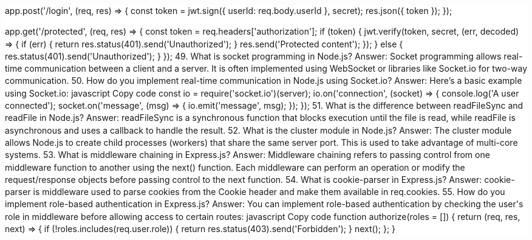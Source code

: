app.post('/login', (req, res) => {
  const token = jwt.sign({ userId: req.body.userId }, secret);
  res.json({ token });
});

app.get('/protected', (req, res) => {
  const token = req.headers['authorization'];
  if (token) {
    jwt.verify(token, secret, (err, decoded) => {
      if (err) {
        return res.status(401).send('Unauthorized');
      }
      res.send('Protected content');
    });
  } else {
    res.status(401).send('Unauthorized');
  }
});
49. What is socket programming in Node.js?
Answer: Socket programming allows real-time communication between a client and a server. It is often implemented using WebSocket or libraries like Socket.io for two-way communication.
50. How do you implement real-time communication in Node.js using Socket.io?
Answer: Here’s a basic example using Socket.io:
javascript
Copy code
const io = require('socket.io')(server);
io.on('connection', (socket) => {
  console.log('A user connected');
  socket.on('message', (msg) => {
    io.emit('message', msg);
  });
});
51. What is the difference between readFileSync and readFile in Node.js?
Answer: readFileSync is a synchronous function that blocks execution until the file is read, while readFile is asynchronous and uses a callback to handle the result.
52. What is the cluster module in Node.js?
Answer: The cluster module allows Node.js to create child processes (workers) that share the same server port. This is used to take advantage of multi-core systems.
53. What is middleware chaining in Express.js?
Answer: Middleware chaining refers to passing control from one middleware function to another using the next() function. Each middleware can perform an operation or modify the request/response objects before passing control to the next function.
54. What is cookie-parser in Express.js?
Answer: cookie-parser is middleware used to parse cookies from the Cookie header and make them available in req.cookies.
55. How do you implement role-based authentication in Express.js?
Answer: You can implement role-based authentication by checking the user's role in middleware before allowing access to certain routes:
javascript
Copy code
function authorize(roles = []) {
  return (req, res, next) => {
    if (!roles.includes(req.user.role)) {
      return res.status(403).send('Forbidden');
    }
    next();
  };
}

